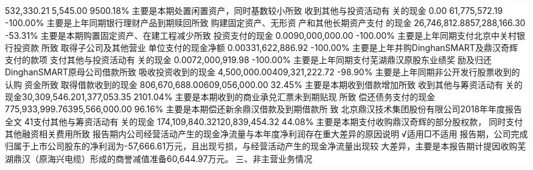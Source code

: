 532,330.21
5,545.00
9500.18%
主要是本期处置闲置资产，同时基数较小所致
收到其他与投资活动有
关的现金
0.00
61,775,572.19
-100.00%
主要是上年同期银行理财产品到期赎回所致
购建固定资产、无形资
产和其他长期资产支付
的现金
26,746,812.8857,288,166.30
-53.31%
主要是本期购置固定资产、在建工程减少所致
投资支付的现金
0.0090,000,000.00
-100.00%
主要是上年同期支付北京中关村银行投资款
所致
取得子公司及其他营业
单位支付的现金净额
0.00331,622,886.92
-100.00%
主要是上年并购DinghanSMART及鼎汉奇辉
支付的款项
支付其他与投资活动有
关的现金
0.0072,000,919.98
-100.00%
主要是上年同期支付芜湖鼎汉原股东业绩奖
励及归还DinghanSMART原母公司借款所致
吸收投资收到的现金
4,500,000.00409,321,222.72
-98.90%
主要是上年同期非公开发行股票收到的认购
资金所致
取得借款收到的现金
806,670,688.00609,056,000.00
32.45%
主要是本期收到借款增加所致
收到其他与筹资活动有
关的现金30,309,546.201,377,053.35
2101.04%
主要是本期收到的商业承兑汇票未到期贴现
所致
偿还债务支付的现金
775,933,999.76395,566,000.00
96.16%
主要是本期偿还新余鼎汉借款及到期借款所
致
北京鼎汉技术集团股份有限公司2018年年度报告全文
41支付其他与筹资活动有
关的现金
174,109,840.32120,839,454.32
44.08%
主要是本期支付收购鼎汉奇辉的部分股权款，
同时支付其他融资相关费用所致
报告期内公司经营活动产生的现金净流量与本年度净利润存在重大差异的原因说明
√适用□不适用
报告期，公司完成归属于上市公司股东的净利润为-57,666.61万元，且出现亏损，与经营活动产生的现金净流量出现较
大差异，主要是本报告期计提因收购芜湖鼎汉（原海兴电缆）形成的商誉减值准备60,644.97万元。
三、非主营业务情况